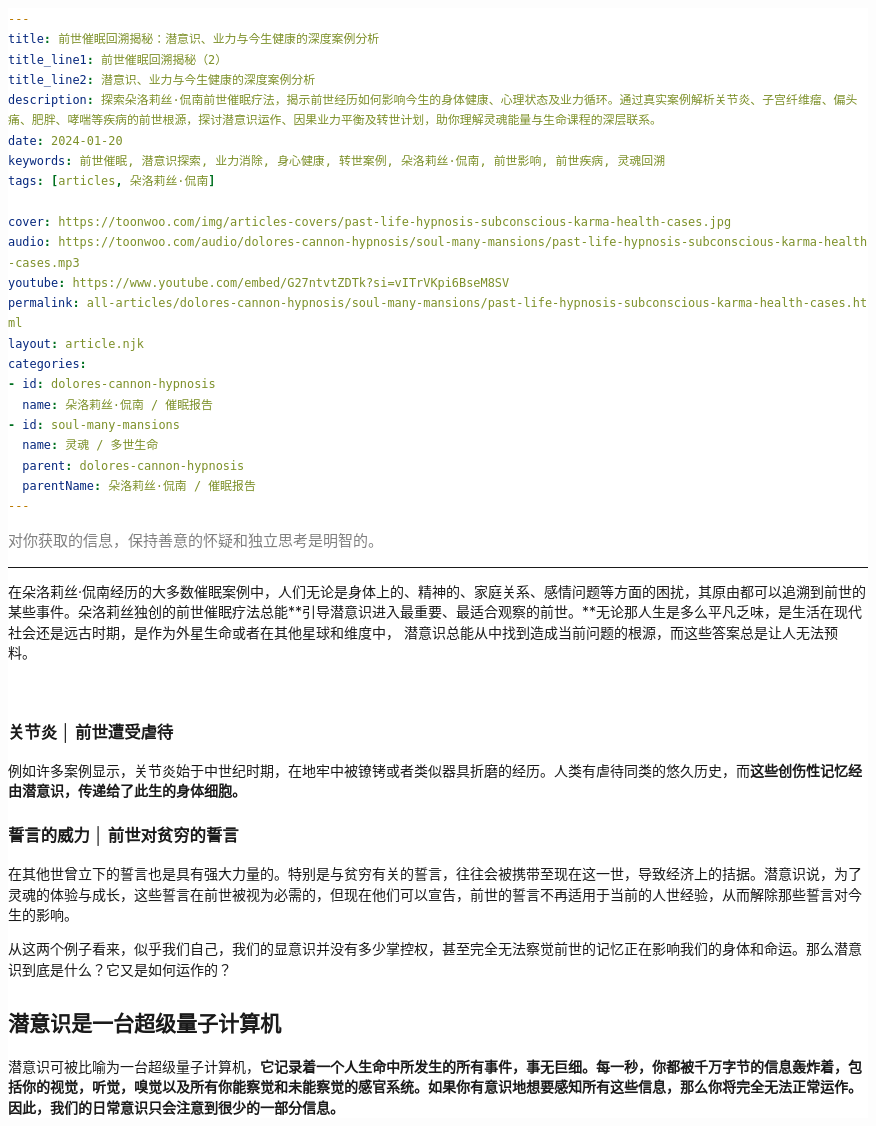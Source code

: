 ```yaml
---
title: 前世催眠回溯揭秘：潜意识、业力与今生健康的深度案例分析
title_line1: 前世催眠回溯揭秘（2）
title_line2: 潜意识、业力与今生健康的深度案例分析
description: 探索朵洛莉丝·侃南前世催眠疗法，揭示前世经历如何影响今生的身体健康、心理状态及业力循环。通过真实案例解析关节炎、子宫纤维瘤、偏头痛、肥胖、哮喘等疾病的前世根源，探讨潜意识运作、因果业力平衡及转世计划，助你理解灵魂能量与生命课程的深层联系。
date: 2024-01-20
keywords: 前世催眠, 潜意识探索, 业力消除, 身心健康, 转世案例, 朵洛莉丝·侃南, 前世影响, 前世疾病, 灵魂回溯
tags: [articles, 朵洛莉丝·侃南]

cover: https://toonwoo.com/img/articles-covers/past-life-hypnosis-subconscious-karma-health-cases.jpg
audio: https://toonwoo.com/audio/dolores-cannon-hypnosis/soul-many-mansions/past-life-hypnosis-subconscious-karma-health-cases.mp3
youtube: https://www.youtube.com/embed/G27ntvtZDTk?si=vITrVKpi6BseM8SV
permalink: all-articles/dolores-cannon-hypnosis/soul-many-mansions/past-life-hypnosis-subconscious-karma-health-cases.html
layout: article.njk
categories:
- id: dolores-cannon-hypnosis
  name: 朵洛莉丝·侃南 / 催眠报告
- id: soul-many-mansions
  name: 灵魂 / 多世生命
  parent: dolores-cannon-hypnosis
  parentName: 朵洛莉丝·侃南 / 催眠报告
---
```


<p style="font-size:15px; color: gray;">对你获取的信息，保持善意的怀疑和独立思考是明智的。</p><hr class="g-brd-gray-light-v4 g-pt-20">



在朵洛莉丝·侃南经历的大多数催眠案例中，人们无论是身体上的、精神的、家庭关系、感情问题等方面的困扰，其原由都可以追溯到前世的某些事件。朵洛莉丝独创的前世催眠疗法总能**引导潜意识进入最重要、最适合观察的前世。**无论那人生是多么平凡乏味，是生活在现代社会还是远古时期，是作为外星生命或者在其他星球和维度中， 潜意识总能从中找到造成当前问题的根源，而这些答案总是让人无法预料。 

 

### **关节炎 │ 前世遭受虐待**

例如许多案例显示，关节炎始于中世纪时期，在地牢中被镣铐或者类似器具折磨的经历。人类有虐待同类的悠久历史，而**这些创伤性记忆经由潜意识，传递给了此生的身体细胞。**

### **誓言的威力 │ 前世对贫穷的誓言**

在其他世曾立下的誓言也是具有强大力量的。特别是与贫穷有关的誓言，往往会被携带至现在这一世，导致经济上的拮据。潜意识说，为了灵魂的体验与成长，这些誓言在前世被视为必需的，但现在他们可以宣告，前世的誓言不再适用于当前的人世经验，从而解除那些誓言对今生的影响。

从这两个例子看来，似乎我们自己，我们的显意识并没有多少掌控权，甚至完全无法察觉前世的记忆正在影响我们的身体和命运。那么潜意识到底是什么？它又是如何运作的？  

## **潜意识是一台超级量子计算机**

潜意识可被比喻为一台超级量子计算机，**它记录着一个人生命中所发生的所有事件，事无巨细。**每一秒，你都被千万字节的信息轰炸着，包括你的视觉，听觉，嗅觉以及所有你能察觉和未能察觉的感官系统。如果你有意识地想要感知所有这些信息，那么你将完全无法正常运作。因此，我们的**日常意识只会注意到很少的一部分信息。**
